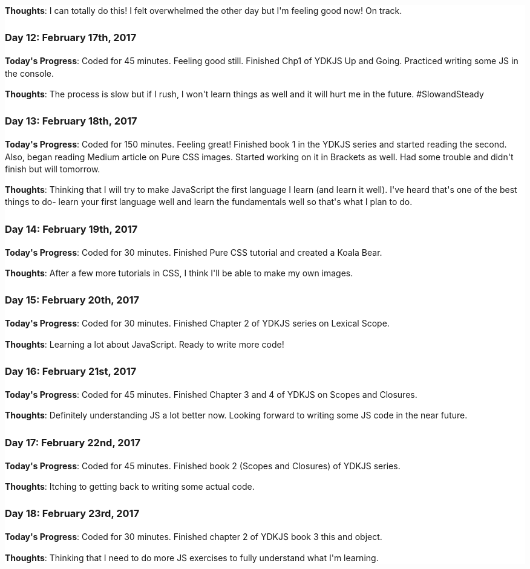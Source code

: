 **Thoughts**: I can totally do this! I felt overwhelmed the other day but I'm feeling good now! On track.   


### Day 12: February 17th, 2017

**Today's Progress**: Coded for 45 minutes. Feeling good still. Finished Chp1 of YDKJS Up and Going. Practiced writing some JS in the console.

**Thoughts**: The process is slow but if I rush, I won't learn things as well and it will hurt me in the future. #SlowandSteady


### Day 13: February 18th, 2017

**Today's Progress**: Coded for 150 minutes. Feeling great! Finished book 1 in the YDKJS series and started reading the second. Also, began reading Medium article on Pure CSS images. Started working on it in Brackets as well. Had some trouble and didn't finish but will tomorrow.

**Thoughts**: Thinking that I will try to make JavaScript the first language I learn (and learn it well). I've heard that's one of the best things to do- learn your first language well and learn the fundamentals well so that's what I plan to do.


### Day 14: February 19th, 2017

**Today's Progress**: Coded for 30 minutes. Finished Pure CSS tutorial and created a Koala Bear. 

**Thoughts**: After a few more tutorials in CSS, I think I'll be able to make my own images.


### Day 15: February 20th, 2017

**Today's Progress**: Coded for 30 minutes. Finished Chapter 2 of YDKJS series on Lexical Scope. 

**Thoughts**: Learning a lot about JavaScript. Ready to write more code!


### Day 16: February 21st, 2017

**Today's Progress**: Coded for 45 minutes. Finished Chapter 3 and 4 of YDKJS on Scopes and Closures.

**Thoughts**: Definitely understanding JS a lot better now. Looking forward to writing some JS code in the near future.


### Day 17: February 22nd, 2017

**Today's Progress**: Coded for 45 minutes. Finished book 2 (Scopes and Closures) of YDKJS series. 

**Thoughts**: Itching to getting back to writing some actual code.


### Day 18: February 23rd, 2017

**Today's Progress**: Coded for 30 minutes. Finished chapter 2 of YDKJS book 3 this and object.

**Thoughts**: Thinking that I need to do more JS exercises to fully understand what I'm learning.

